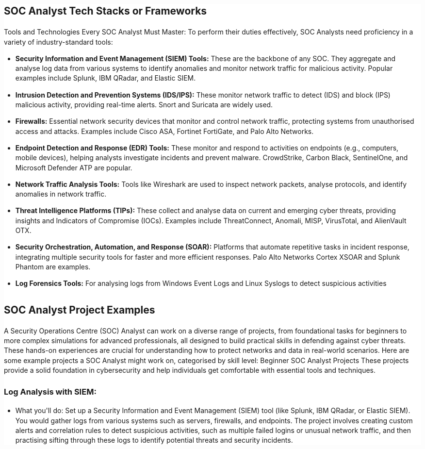 ## SOC Analyst Tech Stacks or Frameworks

Tools and Technologies Every SOC Analyst Must Master: To perform their duties effectively, SOC Analysts need proficiency in a variety of industry-standard tools:

- **Security Information and Event Management (SIEM) Tools:** These are the backbone of any SOC. They aggregate and analyse log data from various systems to identify anomalies and monitor network traffic for malicious activity. Popular examples include Splunk, IBM QRadar, and Elastic SIEM.

- **Intrusion Detection and Prevention Systems (IDS/IPS):** These monitor network traffic to detect (IDS) and block (IPS) malicious activity, providing real-time alerts. Snort and Suricata are widely used.

- **Firewalls:** Essential network security devices that monitor and control network traffic, protecting systems from unauthorised access and attacks. Examples include Cisco ASA, Fortinet FortiGate, and Palo Alto Networks.

- **Endpoint Detection and Response (EDR) Tools:** These monitor and respond to activities on endpoints (e.g., computers, mobile devices), helping analysts investigate incidents and prevent malware. CrowdStrike, Carbon Black, SentinelOne, and Microsoft Defender ATP are popular.

- **Network Traffic Analysis Tools:** Tools like Wireshark are used to inspect network packets, analyse protocols, and identify anomalies in network traffic.

- **Threat Intelligence Platforms (TIPs):** These collect and analyse data on current and emerging cyber threats, providing insights and Indicators of Compromise (IOCs). Examples include ThreatConnect, Anomali, MISP, VirusTotal, and AlienVault OTX.

- **Security Orchestration, Automation, and Response (SOAR):** Platforms that automate repetitive tasks in incident response, integrating multiple security tools for faster and more efficient responses. Palo Alto Networks Cortex XSOAR and Splunk Phantom are examples.

- **Log Forensics Tools:** For analysing logs from Windows Event Logs and Linux Syslogs to detect suspicious activities

## SOC Analyst Project Examples

A Security Operations Centre (SOC) Analyst can work on a diverse range of projects, from foundational tasks for beginners to more complex simulations for advanced professionals, all designed to build practical skills in defending against cyber threats. These hands-on experiences are crucial for understanding how to protect networks and data in real-world scenarios.
Here are some example projects a SOC Analyst might work on, categorised by skill level:
Beginner SOC Analyst Projects
These projects provide a solid foundation in cybersecurity and help individuals get comfortable with essential tools and techniques.

### Log Analysis with SIEM:

- What you'll do: Set up a Security Information and Event Management (SIEM) tool (like Splunk, IBM QRadar, or Elastic SIEM). You would gather logs from various systems such as servers, firewalls, and endpoints. The project involves creating custom alerts and correlation rules to detect suspicious activities, such as multiple failed logins or unusual network traffic, and then practising sifting through these logs to identify potential threats and security incidents.
